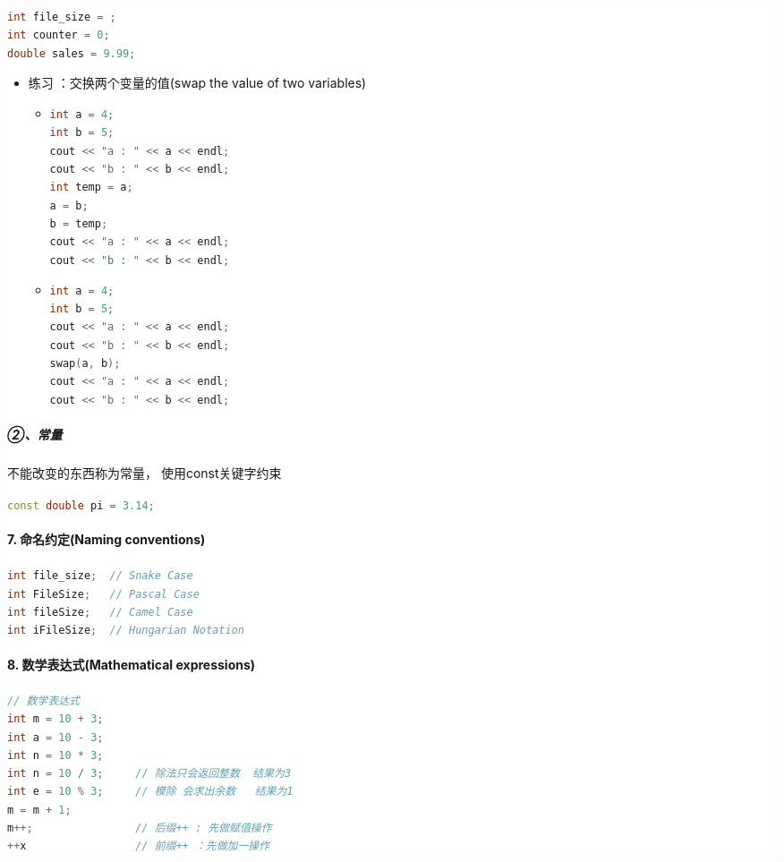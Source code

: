 ```c++
int file_size = ;
int counter = 0;
double sales = 9.99;
```

- 练习 ：交换两个变量的值(swap the value of two variables)

  - ```c++
    int a = 4;
    int b = 5;
    cout << "a : " << a << endl;
    cout << "b : " << b << endl;
    int temp = a;
    a = b;
    b = temp;
    cout << "a : " << a << endl;
    cout << "b : " << b << endl;
    ```

  - ```c++
    int a = 4;
    int b = 5;
    cout << "a : " << a << endl;
    cout << "b : " << b << endl;
    swap(a, b);
    cout << "a : " << a << endl;
    cout << "b : " << b << endl;
    ```

##### ②、常量

不能改变的东西称为常量， 使用const关键字约束

```c++
const double pi = 3.14;
```

#### 7. 命名约定(Naming conventions)

  ```c++
int file_size;  // Snake Case
int FileSize;   // Pascal Case
int fileSize;   // Camel Case
int iFileSize;  // Hungarian Notation
  ```

#### 8. 数学表达式(Mathematical expressions)

```c++
// 数学表达式
int m = 10 + 3;
int a = 10 - 3;
int n = 10 * 3;
int n = 10 / 3;     // 除法只会返回整数  结果为3
int e = 10 % 3;     // 模除 会求出余数   结果为1
m = m + 1;
m++;                // 后缀++ : 先做赋值操作
++x                 // 前缀++ ：先做加一操作
```
